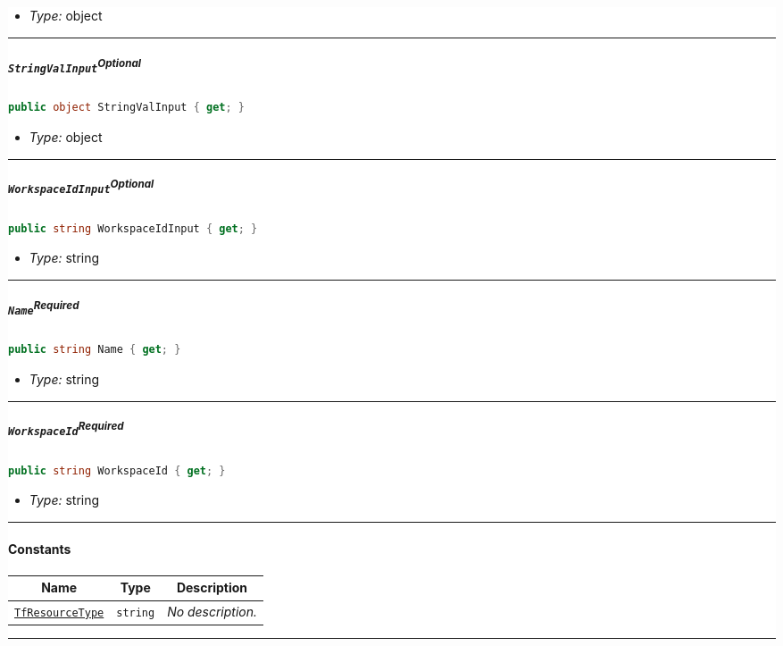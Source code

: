 - *Type:* object

---

##### `StringValInput`<sup>Optional</sup> <a name="StringValInput" id="@cdktf/provider-databricks.workspaceSettingV2.WorkspaceSettingV2.property.stringValInput"></a>

```csharp
public object StringValInput { get; }
```

- *Type:* object

---

##### `WorkspaceIdInput`<sup>Optional</sup> <a name="WorkspaceIdInput" id="@cdktf/provider-databricks.workspaceSettingV2.WorkspaceSettingV2.property.workspaceIdInput"></a>

```csharp
public string WorkspaceIdInput { get; }
```

- *Type:* string

---

##### `Name`<sup>Required</sup> <a name="Name" id="@cdktf/provider-databricks.workspaceSettingV2.WorkspaceSettingV2.property.name"></a>

```csharp
public string Name { get; }
```

- *Type:* string

---

##### `WorkspaceId`<sup>Required</sup> <a name="WorkspaceId" id="@cdktf/provider-databricks.workspaceSettingV2.WorkspaceSettingV2.property.workspaceId"></a>

```csharp
public string WorkspaceId { get; }
```

- *Type:* string

---

#### Constants <a name="Constants" id="Constants"></a>

| **Name** | **Type** | **Description** |
| --- | --- | --- |
| <code><a href="#@cdktf/provider-databricks.workspaceSettingV2.WorkspaceSettingV2.property.tfResourceType">TfResourceType</a></code> | <code>string</code> | *No description.* |

---